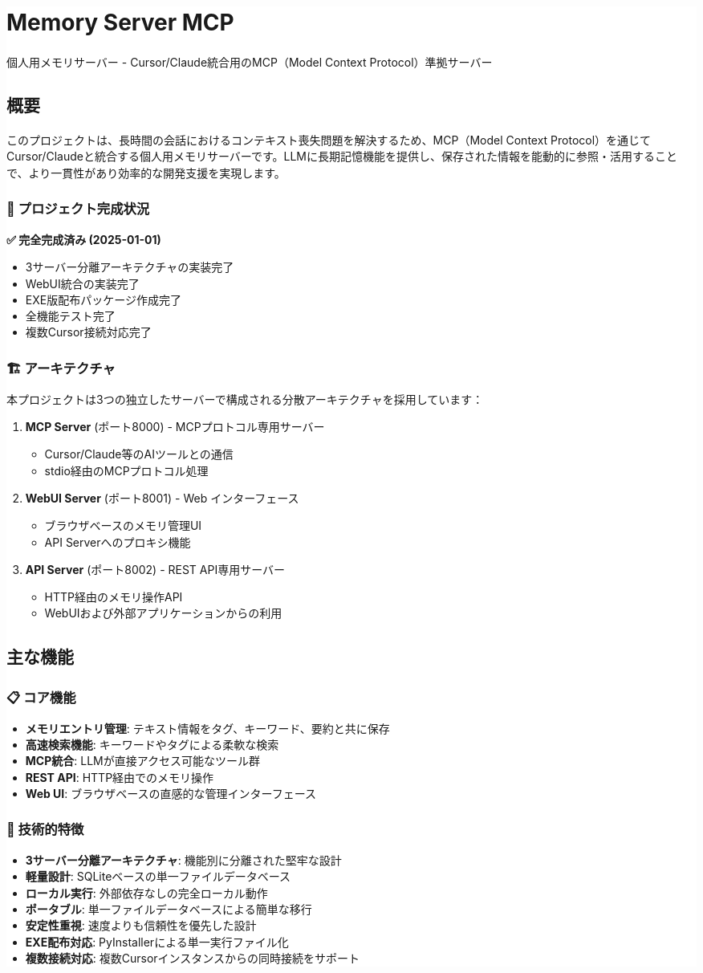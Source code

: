 # Memory Server MCP

個人用メモリサーバー - Cursor/Claude統合用のMCP（Model Context Protocol）準拠サーバー

## 概要

このプロジェクトは、長時間の会話におけるコンテキスト喪失問題を解決するため、MCP（Model Context Protocol）を通じてCursor/Claudeと統合する個人用メモリサーバーです。LLMに長期記憶機能を提供し、保存された情報を能動的に参照・活用することで、より一貫性があり効率的な開発支援を実現します。

### 🚀 プロジェクト完成状況

**✅ 完全完成済み (2025-01-01)**
- 3サーバー分離アーキテクチャの実装完了
- WebUI統合の実装完了
- EXE版配布パッケージ作成完了
- 全機能テスト完了
- 複数Cursor接続対応完了

### 🏗️ アーキテクチャ

本プロジェクトは3つの独立したサーバーで構成される分散アーキテクチャを採用しています：

1. **MCP Server** (ポート8000) - MCPプロトコル専用サーバー
   - Cursor/Claude等のAIツールとの通信
   - stdio経由のMCPプロトコル処理

2. **WebUI Server** (ポート8001) - Web インターフェース
   - ブラウザベースのメモリ管理UI
   - API Serverへのプロキシ機能

3. **API Server** (ポート8002) - REST API専用サーバー
   - HTTP経由のメモリ操作API
   - WebUIおよび外部アプリケーションからの利用

## 主な機能

### 📋 コア機能
- **メモリエントリ管理**: テキスト情報をタグ、キーワード、要約と共に保存
- **高速検索機能**: キーワードやタグによる柔軟な検索
- **MCP統合**: LLMが直接アクセス可能なツール群
- **REST API**: HTTP経由でのメモリ操作
- **Web UI**: ブラウザベースの直感的な管理インターフェース

### 🔧 技術的特徴
- **3サーバー分離アーキテクチャ**: 機能別に分離された堅牢な設計
- **軽量設計**: SQLiteベースの単一ファイルデータベース
- **ローカル実行**: 外部依存なしの完全ローカル動作
- **ポータブル**: 単一ファイルデータベースによる簡単な移行
- **安定性重視**: 速度よりも信頼性を優先した設計
- **EXE配布対応**: PyInstallerによる単一実行ファイル化
- **複数接続対応**: 複数Cursorインスタンスからの同時接続をサポート
